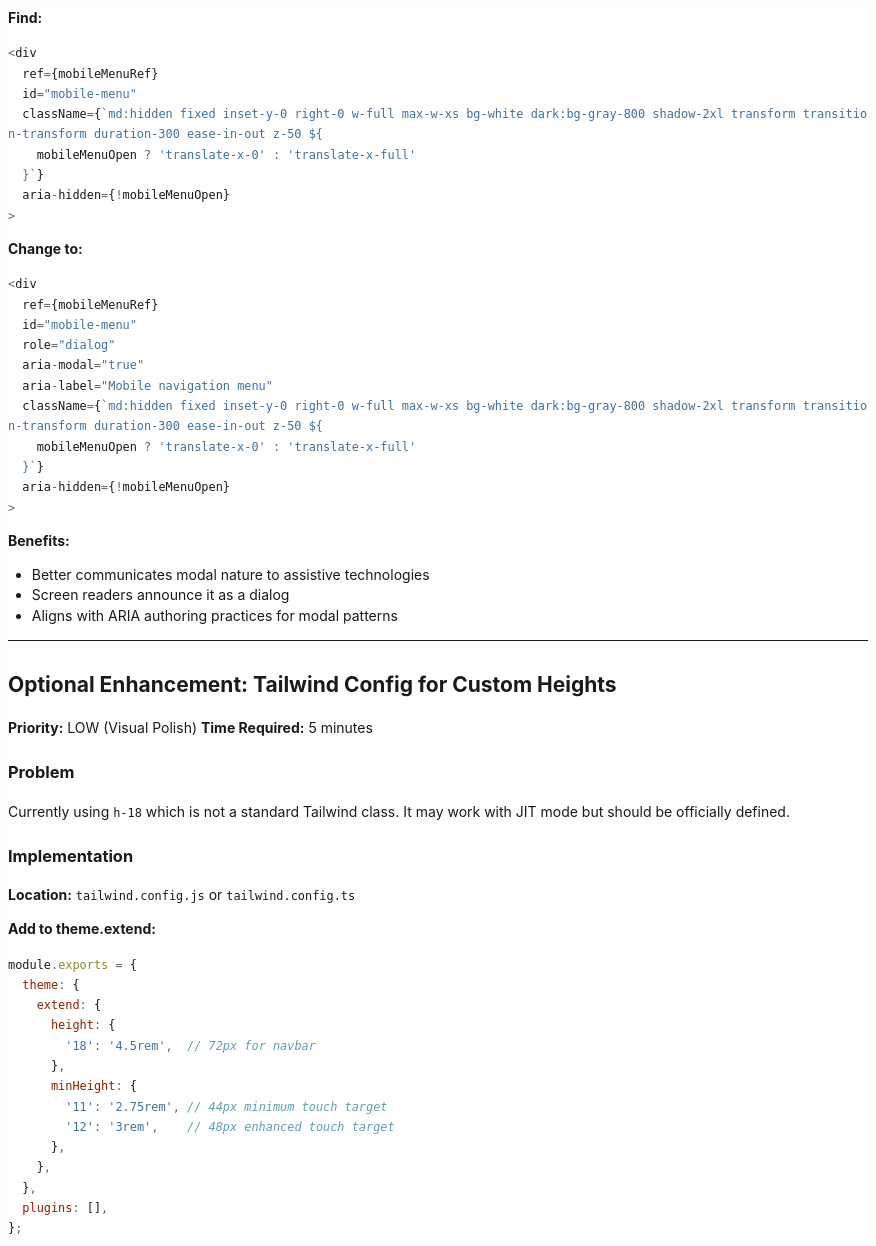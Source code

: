 **Find:**
```typescript
<div
  ref={mobileMenuRef}
  id="mobile-menu"
  className={`md:hidden fixed inset-y-0 right-0 w-full max-w-xs bg-white dark:bg-gray-800 shadow-2xl transform transition-transform duration-300 ease-in-out z-50 ${
    mobileMenuOpen ? 'translate-x-0' : 'translate-x-full'
  }`}
  aria-hidden={!mobileMenuOpen}
>
```

**Change to:**
```typescript
<div
  ref={mobileMenuRef}
  id="mobile-menu"
  role="dialog"
  aria-modal="true"
  aria-label="Mobile navigation menu"
  className={`md:hidden fixed inset-y-0 right-0 w-full max-w-xs bg-white dark:bg-gray-800 shadow-2xl transform transition-transform duration-300 ease-in-out z-50 ${
    mobileMenuOpen ? 'translate-x-0' : 'translate-x-full'
  }`}
  aria-hidden={!mobileMenuOpen}
>
```

**Benefits:**
- Better communicates modal nature to assistive technologies
- Screen readers announce it as a dialog
- Aligns with ARIA authoring practices for modal patterns

---

## Optional Enhancement: Tailwind Config for Custom Heights

**Priority:** LOW (Visual Polish)
**Time Required:** 5 minutes

### Problem

Currently using `h-18` which is not a standard Tailwind class. It may work with JIT mode but should be officially defined.

### Implementation

**Location:** `tailwind.config.js` or `tailwind.config.ts`

**Add to theme.extend:**
```javascript
module.exports = {
  theme: {
    extend: {
      height: {
        '18': '4.5rem',  // 72px for navbar
      },
      minHeight: {
        '11': '2.75rem', // 44px minimum touch target
        '12': '3rem',    // 48px enhanced touch target
      },
    },
  },
  plugins: [],
};
```